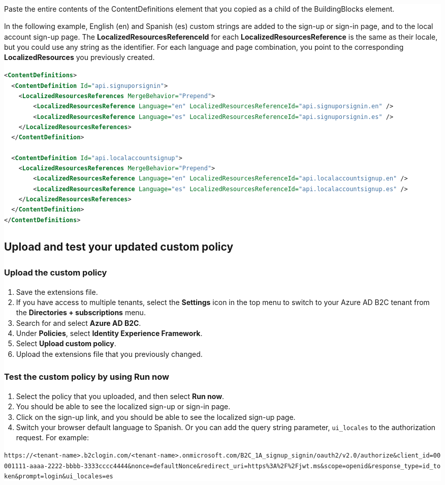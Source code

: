 Paste the entire contents of the ContentDefinitions element that you copied as a child of the BuildingBlocks element.

In the following example, English (en) and Spanish (es) custom strings are added to the sign-up or sign-in page, and to the local account sign-up page. The **LocalizedResourcesReferenceId** for each **LocalizedResourcesReference** is the same as their locale, but you could use any string as the identifier. For each language and page combination, you point to the corresponding **LocalizedResources** you previously created.

```xml
<ContentDefinitions>
  <ContentDefinition Id="api.signuporsignin">
    <LocalizedResourcesReferences MergeBehavior="Prepend">
        <LocalizedResourcesReference Language="en" LocalizedResourcesReferenceId="api.signuporsignin.en" />
        <LocalizedResourcesReference Language="es" LocalizedResourcesReferenceId="api.signuporsignin.es" />
    </LocalizedResourcesReferences>
  </ContentDefinition>

  <ContentDefinition Id="api.localaccountsignup">
    <LocalizedResourcesReferences MergeBehavior="Prepend">
        <LocalizedResourcesReference Language="en" LocalizedResourcesReferenceId="api.localaccountsignup.en" />
        <LocalizedResourcesReference Language="es" LocalizedResourcesReferenceId="api.localaccountsignup.es" />
    </LocalizedResourcesReferences>
  </ContentDefinition>
</ContentDefinitions>
```

## Upload and test your updated custom policy

### Upload the custom policy

1. Save the extensions file.
1. If you have access to multiple tenants, select the **Settings** icon in the top menu to switch to your Azure AD B2C tenant from the **Directories + subscriptions** menu.
1. Search for and select **Azure AD B2C**.
1. Under **Policies**, select **Identity Experience Framework**.
1. Select **Upload custom policy**.
1. Upload the extensions file that you previously changed.

### Test the custom policy by using **Run now**

1. Select the policy that you uploaded, and then select **Run now**.
1. You should be able to see the localized sign-up or sign-in page.
1. Click on the sign-up link, and you should be able to see the localized sign-up page.
1. Switch your browser default language to Spanish. Or you can add the query string parameter, `ui_locales` to the authorization request. For example: 

```http
https://<tenant-name>.b2clogin.com/<tenant-name>.onmicrosoft.com/B2C_1A_signup_signin/oauth2/v2.0/authorize&client_id=00001111-aaaa-2222-bbbb-3333cccc4444&nonce=defaultNonce&redirect_uri=https%3A%2F%2Fjwt.ms&scope=openid&response_type=id_token&prompt=login&ui_locales=es
```

